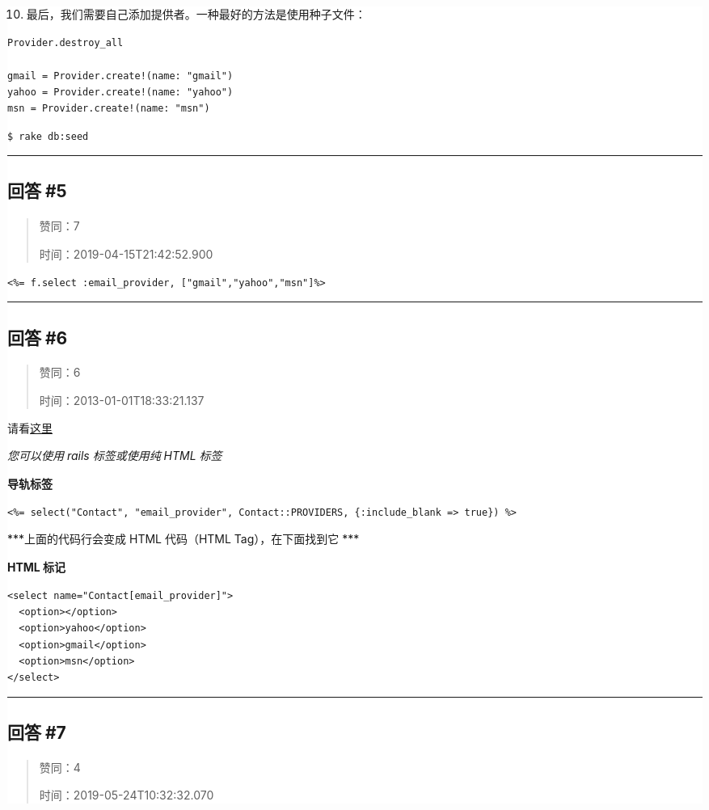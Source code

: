 10) 最后，我们需要自己添加提供者。一种最好的方法是使用种子文件：

```
Provider.destroy_all

gmail = Provider.create!(name: "gmail")
yahoo = Provider.create!(name: "yahoo")
msn = Provider.create!(name: "msn") 
```

`$ rake db:seed`

* * *

## 回答 #5

> 赞同：7
> 
> 时间：2019-04-15T21:42:52.900

`<%= f.select :email_provider, ["gmail","yahoo","msn"]%>`

* * *

## 回答 #6

> 赞同：6
> 
> 时间：2013-01-01T18:33:21.137

请看[这里](http://api.rubyonrails.org/classes/ActionView/Helpers/FormOptionsHelper.html#M001593)

*您可以使用 rails 标签或使用纯 HTML 标签*

**导轨标签**

```
<%= select("Contact", "email_provider", Contact::PROVIDERS, {:include_blank => true}) %> 
```

***上面的代码行会变成 HTML 代码（HTML Tag），在下面找到它 ***

**HTML 标记**

```
<select name="Contact[email_provider]">
  <option></option>
  <option>yahoo</option>
  <option>gmail</option>
  <option>msn</option>
</select> 
```

* * *

## 回答 #7

> 赞同：4
> 
> 时间：2019-05-24T10:32:32.070
